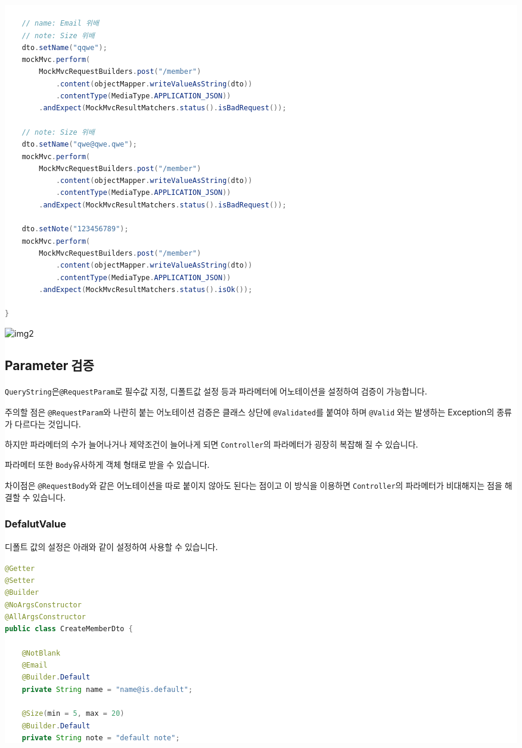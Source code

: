 ```java

    // name: Email 위배
    // note: Size 위배
    dto.setName("qqwe");
    mockMvc.perform(
        MockMvcRequestBuilders.post("/member")
            .content(objectMapper.writeValueAsString(dto))
            .contentType(MediaType.APPLICATION_JSON))
        .andExpect(MockMvcResultMatchers.status().isBadRequest());

    // note: Size 위배
    dto.setName("qwe@qwe.qwe");
    mockMvc.perform(
        MockMvcRequestBuilders.post("/member")
            .content(objectMapper.writeValueAsString(dto))
            .contentType(MediaType.APPLICATION_JSON))
        .andExpect(MockMvcResultMatchers.status().isBadRequest());

    dto.setNote("123456789");
    mockMvc.perform(
        MockMvcRequestBuilders.post("/member")
            .content(objectMapper.writeValueAsString(dto))
            .contentType(MediaType.APPLICATION_JSON))
        .andExpect(MockMvcResultMatchers.status().isOk());

}
```

![img2]({{site.url}}/assets/images/jmb/dto_validation/img2.png)

## Parameter 검증

`QueryString`은`@RequestParam`로 필수값 지정, 디폴트값 설정 등과 파라메터에 어노테이션을 설정하여 검증이 가능합니다. 

주의할 점은 `@RequestParam`와 나란히 붙는 어노테이션 검증은 클래스 상단에 `@Validated`를 붙여야 하며 `@Valid` 와는 발생하는 Exception의 종류가 다르다는 것입니다.

하지만 파라메터의 수가 늘어나거나 제약조건이 늘어나게 되면 `Controller`의 파라메터가 굉장히 복잡해 질 수 있습니다.

파라메터 또한 `Body`유사하게 객체 형태로 받을 수 있습니다.

차이점은 `@RequestBody`와 같은 어노테이션을 따로 붙이지 않아도 된다는 점이고 이 방식을 이용하면 `Controller`의 파라메터가 비대해지는 점을 해결할 수 있습니다.

### DefalutValue

디폴트 값의 설정은 아래와 같이 설정하여 사용할 수 있습니다.

```java
@Getter
@Setter
@Builder
@NoArgsConstructor
@AllArgsConstructor
public class CreateMemberDto {

    @NotBlank
    @Email
    @Builder.Default
    private String name = "name@is.default";

    @Size(min = 5, max = 20)
    @Builder.Default
    private String note = "default note";

```